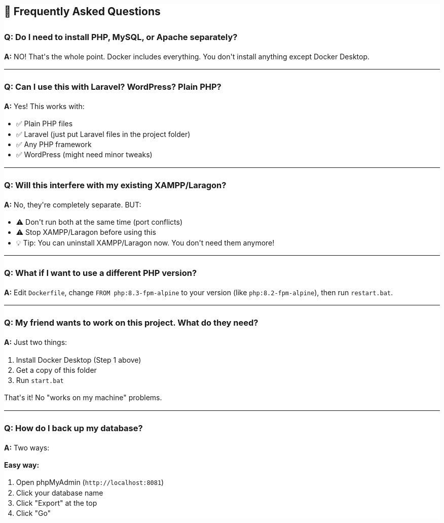 
## 🤔 Frequently Asked Questions

### Q: Do I need to install PHP, MySQL, or Apache separately?

**A:** NO! That's the whole point. Docker includes everything. You don't install anything except Docker Desktop.

---

### Q: Can I use this with Laravel? WordPress? Plain PHP?

**A:** Yes! This works with:
- ✅ Plain PHP files
- ✅ Laravel (just put Laravel files in the project folder)
- ✅ Any PHP framework
- ✅ WordPress (might need minor tweaks)

---

### Q: Will this interfere with my existing XAMPP/Laragon?

**A:** No, they're completely separate. BUT:
- ⚠️ Don't run both at the same time (port conflicts)
- ⚠️ Stop XAMPP/Laragon before using this
- 💡 Tip: You can uninstall XAMPP/Laragon now. You don't need them anymore!

---

### Q: What if I want to use a different PHP version?

**A:** Edit `Dockerfile`, change `FROM php:8.3-fpm-alpine` to your version (like `php:8.2-fpm-alpine`), then run `restart.bat`.

---

### Q: My friend wants to work on this project. What do they need?

**A:** Just two things:
1. Install Docker Desktop (Step 1 above)
2. Get a copy of this folder
3. Run `start.bat`

That's it! No "works on my machine" problems.

---

### Q: How do I back up my database?

**A:** Two ways:

**Easy way:**
1. Open phpMyAdmin (`http://localhost:8081`)
2. Click your database name
3. Click "Export" at the top
4. Click "Go"
